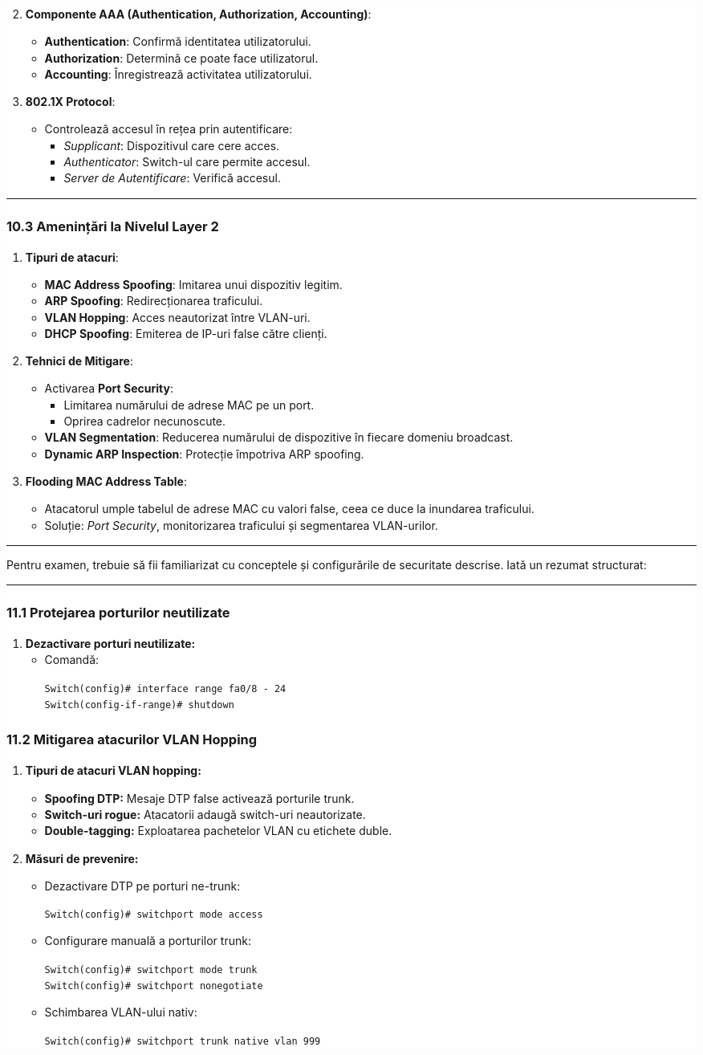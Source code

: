 2. **Componente AAA (Authentication, Authorization, Accounting)**:
   - **Authentication**: Confirmă identitatea utilizatorului.
   - **Authorization**: Determină ce poate face utilizatorul.
   - **Accounting**: Înregistrează activitatea utilizatorului.

3. **802.1X Protocol**:
   - Controlează accesul în rețea prin autentificare:
     - *Supplicant*: Dispozitivul care cere acces.
     - *Authenticator*: Switch-ul care permite accesul.
     - *Server de Autentificare*: Verifică accesul.

---

### **10.3 Amenințări la Nivelul Layer 2**
1. **Tipuri de atacuri**:
   - **MAC Address Spoofing**: Imitarea unui dispozitiv legitim.
   - **ARP Spoofing**: Redirecționarea traficului.
   - **VLAN Hopping**: Acces neautorizat între VLAN-uri.
   - **DHCP Spoofing**: Emiterea de IP-uri false către clienți.

2. **Tehnici de Mitigare**:
   - Activarea **Port Security**:
     - Limitarea numărului de adrese MAC pe un port.
     - Oprirea cadrelor necunoscute.
   - **VLAN Segmentation**: Reducerea numărului de dispozitive în fiecare domeniu broadcast.
   - **Dynamic ARP Inspection**: Protecție împotriva ARP spoofing.

3. **Flooding MAC Address Table**:
   - Atacatorul umple tabelul de adrese MAC cu valori false, ceea ce duce la inundarea traficului.
   - Soluție: *Port Security*, monitorizarea traficului și segmentarea VLAN-urilor.

---
Pentru examen, trebuie să fii familiarizat cu conceptele și configurările de securitate descrise. Iată un rezumat structurat:

---

### **11.1 Protejarea porturilor neutilizate**
1. **Dezactivare porturi neutilizate:**
   - Comandă: 
     ```plaintext
     Switch(config)# interface range fa0/8 - 24
     Switch(config-if-range)# shutdown
     ```

### **11.2 Mitigarea atacurilor VLAN Hopping**
1. **Tipuri de atacuri VLAN hopping:**
   - **Spoofing DTP:** Mesaje DTP false activează porturile trunk.
   - **Switch-uri rogue:** Atacatorii adaugă switch-uri neautorizate.
   - **Double-tagging:** Exploatarea pachetelor VLAN cu etichete duble.

2. **Măsuri de prevenire:**
   - Dezactivare DTP pe porturi ne-trunk:
     ```plaintext
     Switch(config)# switchport mode access
     ```
   - Configurare manuală a porturilor trunk:
     ```plaintext
     Switch(config)# switchport mode trunk
     Switch(config)# switchport nonegotiate
     ```
   - Schimbarea VLAN-ului nativ:
     ```plaintext
     Switch(config)# switchport trunk native vlan 999
     ```
